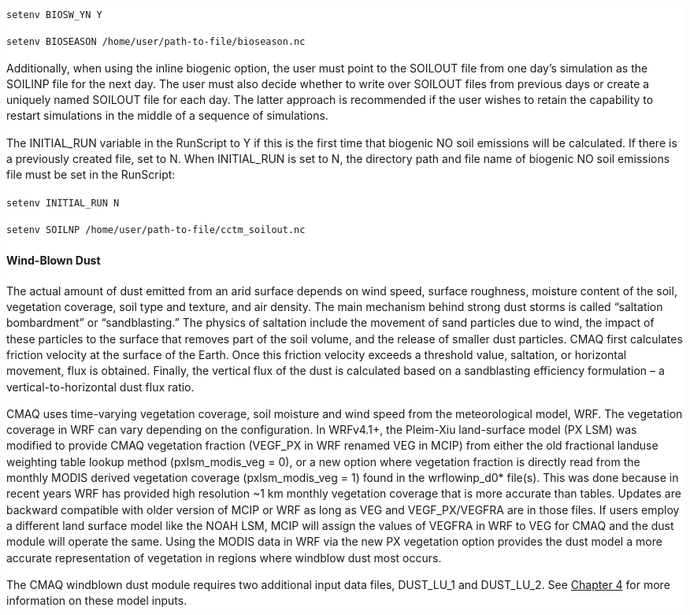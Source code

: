 ```
setenv BIOSW_YN Y
```

```
setenv BIOSEASON /home/user/path-to-file/bioseason.nc
```

Additionally, when using the inline biogenic option, the user must point to the SOILOUT file from one day’s simulation as the SOILINP file for the next day. The user must also decide whether to write over SOILOUT files from previous days or create a uniquely named SOILOUT file for each day. The latter approach is recommended if the user wishes to retain the capability to restart simulations in the middle of a sequence of simulations.

The INITIAL_RUN variable in the RunScript to Y if this is the first time that biogenic NO soil emissions will be calculated. If there is a previously created file, set to N.  When INITIAL_RUN is set to N, the directory path and file name of biogenic NO soil emissions file must be set in the RunScript:

```
setenv INITIAL_RUN N
```

```
setenv SOILNP /home/user/path-to-file/cctm_soilout.nc
```

<a id=Wind_Blown_Dust></a>
#### Wind-Blown Dust
The actual amount of dust emitted from an arid surface depends on wind speed, surface roughness, moisture content of the soil, vegetation coverage, soil type and texture, and air density.  The main mechanism behind strong dust storms is called “saltation bombardment” or “sandblasting.” The physics of saltation include the movement of sand particles due to wind, the impact of these particles to the surface that removes part of the soil volume, and the release of smaller dust particles. CMAQ first calculates friction velocity at the surface of the Earth. Once this friction velocity exceeds a threshold value, saltation, or horizontal movement, flux is obtained. Finally, the vertical flux of the dust is calculated based on a sandblasting efficiency formulation – a vertical-to-horizontal dust flux ratio.

CMAQ uses time-varying vegetation coverage, soil moisture and wind speed from the meteorological model, WRF. The vegetation coverage in WRF can vary depending on the configuration. In WRFv4.1+, the Pleim-Xiu land-surface model (PX LSM) was modified to provide CMAQ vegetation fraction (VEGF_PX in WRF renamed VEG in MCIP) from either the old fractional landuse weighting table lookup method (pxlsm_modis_veg = 0), or a new option where vegetation fraction is directly read from the monthly MODIS derived vegetation coverage (pxlsm_modis_veg = 1) found in the wrflowinp_d0* file(s). This was done because in recent years WRF has provided high resolution ~1 km monthly vegetation coverage that is more accurate than tables. Updates are backward compatible with older version of MCIP or WRF as long as VEG and VEGF_PX/VEGFRA are in those files. If users employ a different land surface model like the NOAH LSM, MCIP will assign the values of VEGFRA in WRF to VEG for CMAQ and the dust module will operate the same. Using the MODIS data in WRF via the new PX vegetation option provides the dust model a more accurate representation of vegetation in regions where windblow dust most occurs. 

The CMAQ windblown dust module requires two additional input data files, DUST_LU_1 and DUST_LU_2.  See [Chapter 4](https://github.com/kmfoley/CMAQ_Dev/blob/v53_UG_Update/DOCS/Users_Guide/CMAQ_UG_ch04_model_inputs.md#dust_lu_1) for more information on these model inputs. 
